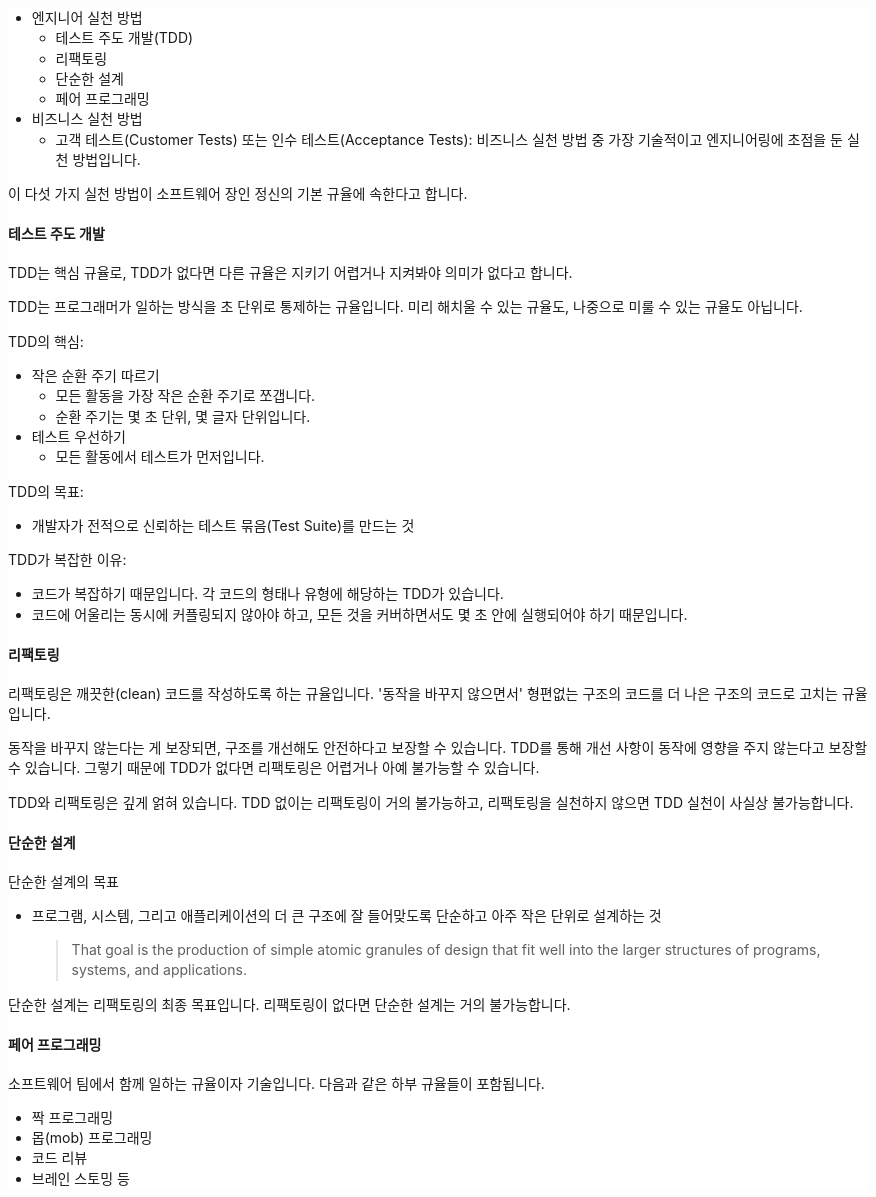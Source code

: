 
- 엔지니어 실천 방법
    - 테스트 주도 개발(TDD)
    - 리팩토링
    - 단순한 설계
    - 페어 프로그래밍
- 비즈니스 실천 방법
    - 고객 테스트(Customer Tests) 또는 인수 테스트(Acceptance Tests): 비즈니스 실천 방법 중 가장 기술적이고 엔지니어링에 초점을 둔 실천 방법입니다.

이 다섯 가지 실천 방법이 소프트웨어 장인 정신의 기본 규율에 속한다고 합니다.

#### 테스트 주도 개발

TDD는 핵심 규율로, TDD가 없다면 다른 규율은 지키기 어렵거나 지켜봐야 의미가 없다고 합니다.

TDD는 프로그래머가 일하는 방식을 초 단위로 통제하는 규율입니다.
미리 해치울 수 있는 규율도, 나중으로 미룰 수 있는 규율도 아닙니다.

TDD의 핵심:
- 작은 순환 주기 따르기
    - 모든 활동을 가장 작은 순환 주기로 쪼갭니다.
    - 순환 주기는 몇 초 단위, 몇 글자 단위입니다.
- 테스트 우선하기
    - 모든 활동에서 테스트가 먼저입니다.

TDD의 목표:
- 개발자가 전적으로 신뢰하는 테스트 묶음(Test Suite)를 만드는 것

TDD가 복잡한 이유:
- 코드가 복잡하기 때문입니다. 각 코드의 형태나 유형에 해당하는 TDD가 있습니다.
- 코드에 어울리는 동시에 커플링되지 않아야 하고, 모든 것을 커버하면서도 몇 초 안에 실행되어야 하기 때문입니다.

#### 리팩토링

리팩토링은 깨끗한(clean) 코드를 작성하도록 하는 규율입니다.
'동작을 바꾸지 않으면서' 형편없는 구조의 코드를 더 나은 구조의 코드로 고치는 규율입니다.

동작을 바꾸지 않는다는 게 보장되면, 구조를 개선해도 안전하다고 보장할 수 있습니다.
TDD를 통해 개선 사항이 동작에 영향을 주지 않는다고 보장할 수 있습니다.
그렇기 때문에 TDD가 없다면 리팩토링은 어렵거나 아예 불가능할 수 있습니다.

TDD와 리팩토링은 깊게 얽혀 있습니다.
TDD 없이는 리팩토링이 거의 불가능하고, 리팩토링을 실천하지 않으면 TDD 실천이 사실상 불가능합니다.

#### 단순한 설계

단순한 설계의 목표
- 프로그램, 시스템, 그리고 애플리케이션의 더 큰 구조에 잘 들어맞도록 단순하고 아주 작은 단위로 설계하는 것

    > That goal is the production of simple atomic granules of design that fit well into the larger structures of programs, systems, and applications.

단순한 설계는 리팩토링의 최종 목표입니다.
리팩토링이 없다면 단순한 설계는 거의 불가능합니다.

#### 페어 프로그래밍

소프트웨어 팀에서 함께 일하는 규율이자 기술입니다.
다음과 같은 하부 규율들이 포함됩니다.
- 짝 프로그래밍
- 몹(mob) 프로그래밍
- 코드 리뷰
- 브레인 스토밍 등
